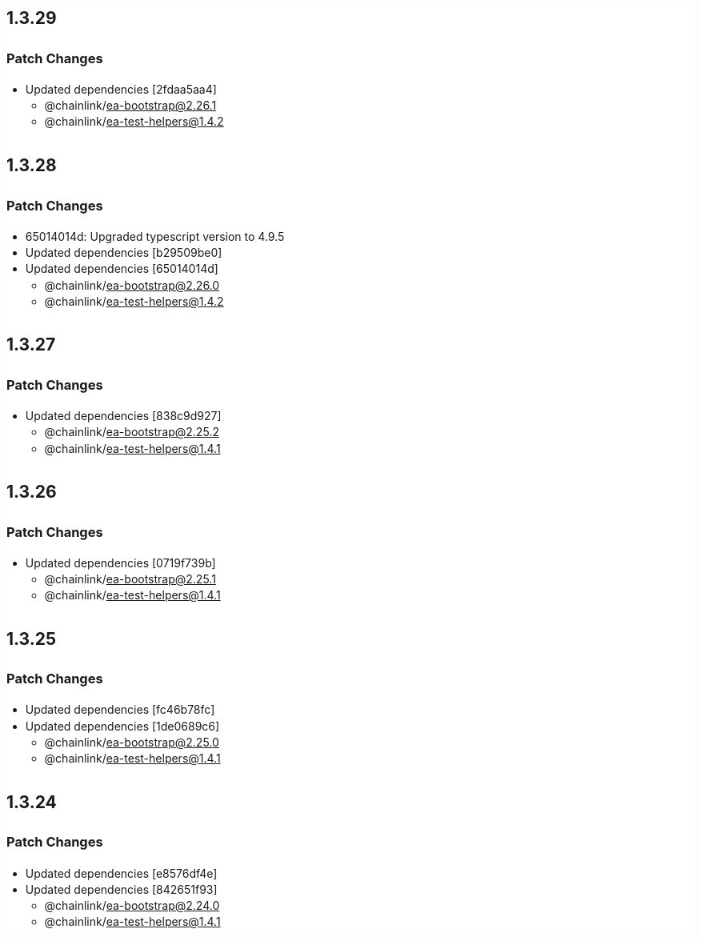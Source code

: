 ## 1.3.29

### Patch Changes

- Updated dependencies [2fdaa5aa4]
  - @chainlink/ea-bootstrap@2.26.1
  - @chainlink/ea-test-helpers@1.4.2

## 1.3.28

### Patch Changes

- 65014014d: Upgraded typescript version to 4.9.5
- Updated dependencies [b29509be0]
- Updated dependencies [65014014d]
  - @chainlink/ea-bootstrap@2.26.0
  - @chainlink/ea-test-helpers@1.4.2

## 1.3.27

### Patch Changes

- Updated dependencies [838c9d927]
  - @chainlink/ea-bootstrap@2.25.2
  - @chainlink/ea-test-helpers@1.4.1

## 1.3.26

### Patch Changes

- Updated dependencies [0719f739b]
  - @chainlink/ea-bootstrap@2.25.1
  - @chainlink/ea-test-helpers@1.4.1

## 1.3.25

### Patch Changes

- Updated dependencies [fc46b78fc]
- Updated dependencies [1de0689c6]
  - @chainlink/ea-bootstrap@2.25.0
  - @chainlink/ea-test-helpers@1.4.1

## 1.3.24

### Patch Changes

- Updated dependencies [e8576df4e]
- Updated dependencies [842651f93]
  - @chainlink/ea-bootstrap@2.24.0
  - @chainlink/ea-test-helpers@1.4.1
